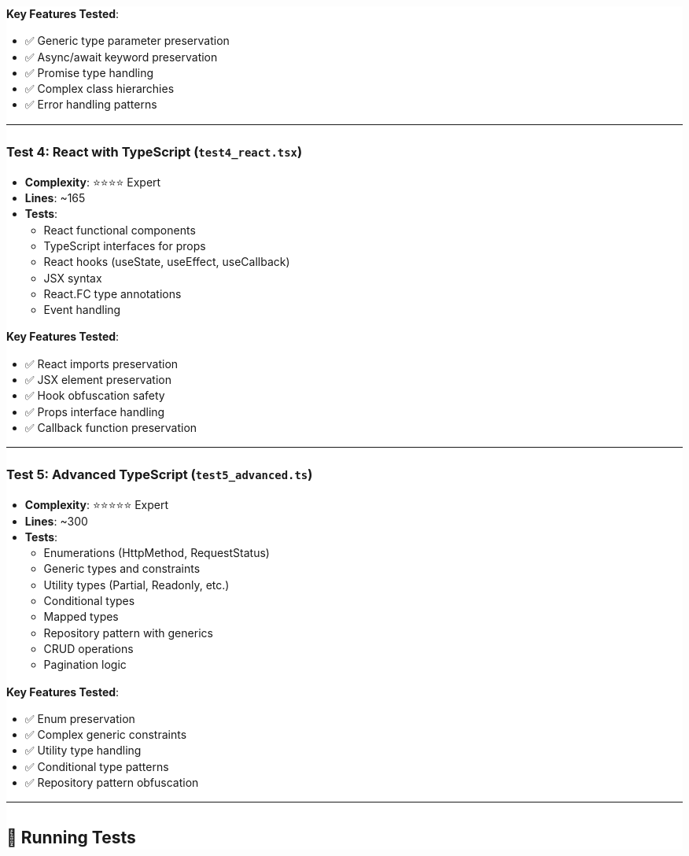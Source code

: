 **Key Features Tested**:
- ✅ Generic type parameter preservation
- ✅ Async/await keyword preservation
- ✅ Promise type handling
- ✅ Complex class hierarchies
- ✅ Error handling patterns

---

### Test 4: React with TypeScript (`test4_react.tsx`)
- **Complexity**: ⭐⭐⭐⭐ Expert
- **Lines**: ~165
- **Tests**:
  - React functional components
  - TypeScript interfaces for props
  - React hooks (useState, useEffect, useCallback)
  - JSX syntax
  - React.FC type annotations
  - Event handling

**Key Features Tested**:
- ✅ React imports preservation
- ✅ JSX element preservation
- ✅ Hook obfuscation safety
- ✅ Props interface handling
- ✅ Callback function preservation

---

### Test 5: Advanced TypeScript (`test5_advanced.ts`)
- **Complexity**: ⭐⭐⭐⭐⭐ Expert
- **Lines**: ~300
- **Tests**:
  - Enumerations (HttpMethod, RequestStatus)
  - Generic types and constraints
  - Utility types (Partial, Readonly, etc.)
  - Conditional types
  - Mapped types
  - Repository pattern with generics
  - CRUD operations
  - Pagination logic

**Key Features Tested**:
- ✅ Enum preservation
- ✅ Complex generic constraints
- ✅ Utility type handling
- ✅ Conditional type patterns
- ✅ Repository pattern obfuscation

---

## 🚀 Running Tests
